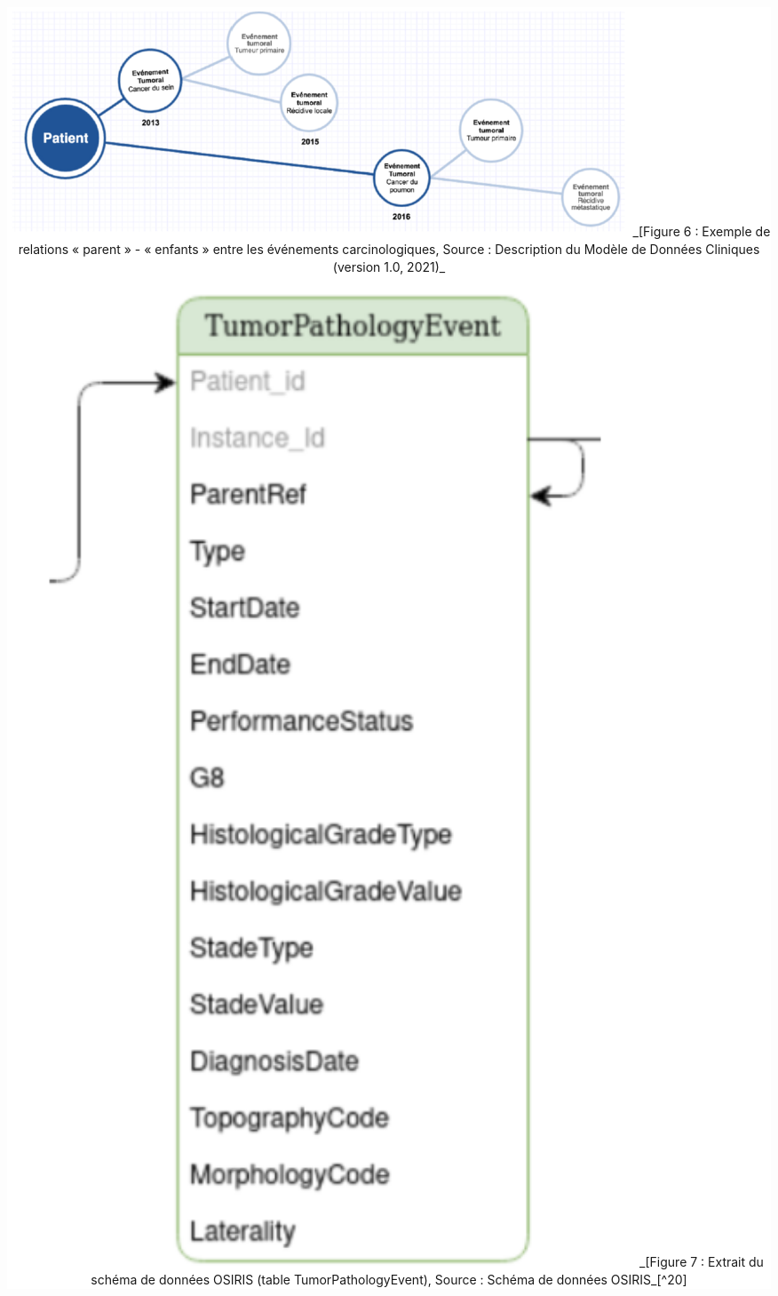 [^20]: Voir : https://github.com/siric-osiris/OSIRIS/blob/master/documentation/MPD_OSIRIS_model_v1.1.05.png

<p align="center">
  <img src="../files_and_images/OSIRIS/OSIRIS_fig_6.png" width="700px"/>    
  _[Figure 6 : Exemple de relations « parent » - « enfants » entre les événements carcinologiques, Source : Description du Modèle de Données Cliniques (version 1.0, 2021)_
</p>

<p align="center">
  <img src="../files_and_images/OSIRIS/OSIRIS_fig_7.png" width="700px"/>    
  _[Figure 7 : Extrait du schéma de données OSIRIS (table TumorPathologyEvent), Source : Schéma de données OSIRIS_[^20]
</p>


[^1]: Voir : [OSIRIS - Une approche « open science » et conceptuelle pour l’analyse de données interopérables en oncologie - Recherche translationnelle](https://www.e-cancer.fr/Professionnels-de-la-recherche/Recherche-translationnelle/OSIRIS-Une-approche-open-science-et-conceptuelle)
[^2]: Voir : [Institut National du Cancer](https://www.e-cancer.fr/)  
[^3]: Voir l’article de Guérin J, Laizet Y, Le Texier V, Chanas L, Rance B, Koeppel F, Lion F, Gourgou S, Martin AL, Tejeda M, Toulmonde M, Cox S, Hess E, Rousseau-Tsangaris M, Jouhet V, Saintigny P. « *OSIRIS: A Minimum Data Set for Data Sharing and Interoperability in Oncology* ». JCO Clin Cancer Inform. 2021 Mar : [OSIRIS: A Minimum Data Set for Data Sharing and Interoperability in Oncology](https://pubmed.ncbi.nlm.nih.gov/33720747/)
[^4]: Il existe deux autres versions d’OSIRIS en cours d'élaboration : OSIRIS RWE et OSIRIS Lung (projet en cours, voir : [Le SIRIC BRIO postule pour une 3ème labellisation)](https://oncosphere-nouvelle-aquitaine.fr/le-siric-brio-postule-pour-une-3eme-labellisation/)
[^5]: Voir : [Unicancer](https://www.unicancer.fr/fr/) 
[^6]: Voir la documentation des *Data Supplements* 1, 2 et 3 pour une description précise des éléments de données et de l’ensemble des valeurs qu’ils peuvent prendre : https://ascopubs.org/doi/suppl/10.1200/CCI.20.00094
[^7]: Voir la Description du Modèle de Données Cliniques (version 1.0, 2021) : https://github.com/siric-osiris/OSIRIS/blob/master/documentation/OSIRIS_Sp%C3%A9cifications_Mod%C3%A8le_Donn%C3%A9es_Cliniques_TC_v1.0_(DRAFT).pdf
[^8]: Voir le GitHub : https://github.com/siric-osiris/OSIRIS/tree/master/documentation
[^9]: Voir : https://github.com/siric-osiris/OSIRIS/wiki/DataElementConcept  
[^10]: Voir le troisième document *Data Supplement* qui compare notamment l’existence de licences associées à OSIRIS mCODE et OMOP-CDM : https://ascopubs.org/doi/suppl/10.1200/CCI.20.00094. Pour OSIRIS, il est indiqué : « *Licensing : None* »
[^11]: Principalement l'Institut Curie, l'Institut Bergonié, le Centre Léon Bérard, l'Institut Gustave Roussy, l'Institut du cancer de Montpellier, l'Institut Paoli-Calmettes.  
[^12]: Principalement le CHU de Bordeaux, l’Hôpital Européen Georges Pompidou et l’Hôpital Saint-Louis de l'Assistance Publique-Hôpitaux de Paris (AP-HP).
[^13]: CARPEM, CURAMUS, Curie, EpiCURE, ILIAD, InSiTu, LYriCAN, Montpellier Cancer : [Les SIRIC - Recherche translationnelle](https://www.e-cancer.fr/Professionnels-de-la-recherche/Recherche-translationnelle/Les-SIRIC)
[^14]: Voir : https://fhir.arkhn.com/osiris/
[^15]: Voir la procédure de contribution : https://github.com/siric-osiris/OSIRIS/wiki/How-to-contribute    
[^16]: Voir la page : [Issues · InstitutNationalduCancer/OSIRIS · GitHub](https://github.com/InstitutNationalduCancer/OSIRIS/issues)
[^17]: Voir la liste des versions : https://github.com/siric-osiris/OSIRIS/releases
[^18]: Voir le guide d’implémentation FHIR d’OSIRIS : https://fhir.arkhn.com/osiris/  
[^19]: Voir le guide d’installation Docker pour déployer l’instance i2b2/SHRINE : [GitHub - CARPEM/SHRINEDocker: A Docker version of SHRINE/i2b2](https://github.com/CARPEM/SHRINEDocker)
[^21]:  Voir : https://curie.fr/sites/default/files/medias/documents/2023-04/LISTING%20NOS%20PROJETS%20DE%20RECHERCHE%20V54.pdf  
[^22]: Voir : [OSIRIS : a national data sharing project - www.en.ecancer.fr](https://en.e-cancer.fr/OSIRIS-a-national-data-sharing-project)
[^23]: Voir la documentation sur l’entrepôt CONSORE : [Programme Consore : Structuration données médicales et Big Data du cancer - Unicancer](https://recherche.unicancer.fr/fr/programmes/consore/)
[^24]: Voir : https://github.com/siric-osiris/OSIRIS/tree/master/pivot
[^25]: Voir la liste des extensions : https://github.com/siric-osiris/OSIRIS/tree/MED-OSIRIS/documentation